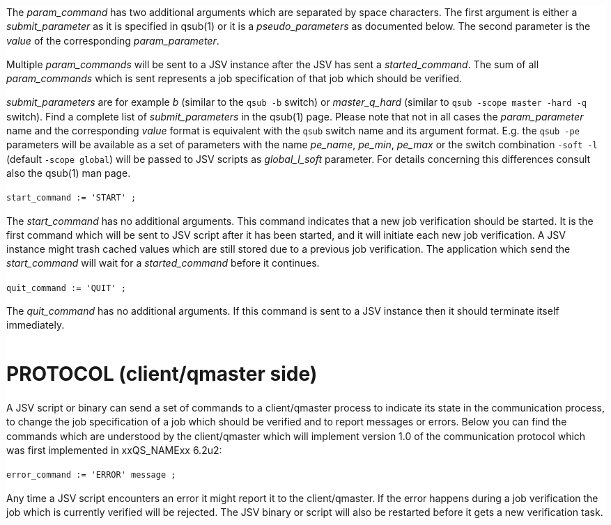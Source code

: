 The *param_command* has two additional arguments which are separated by space characters. The first argument is either 
a *submit_parameter* as it is specified in qsub(1) or it is a *pseudo_parameters* as documented below. The second 
parameter is the *value* of the corresponding *param_parameter*.

Multiple *param_commands* will be sent to a JSV instance after the JSV has sent a *started_command*. The sum of all 
*param_commands* which is sent represents a job specification of that job which should be verified.

*submit_parameters* are for example *b* (similar to the `qsub -b` switch) or *master_q_hard* 
(similar to `qsub -scope master -hard -q` switch). Find a complete list of *submit_parameters* in the qsub(1) page. 
Please note that not in all cases the *param_parameter* name and the corresponding *value* format is equivalent with 
the `qsub` switch name and its argument format. E.g. the `qsub -pe` parameters will be available as a set of parameters 
with the name *pe_name*, *pe_min*, *pe_max* or the switch combination `-soft -l` (default `-scope global`) will be 
passed to JSV scripts as *global_l_soft* parameter. For details concerning this differences consult also the qsub(1) 
man page.

    start_command := 'START' ;  

The *start_command* has no additional arguments. This command indicates that a new job verification should be started. 
It is the first command which will be sent to JSV script after it has been started, and it will initiate each new 
job verification. A JSV instance might trash cached values which are still stored due to a previous job verification.
The application which send the *start_command* will wait for a *started_command* before it continues.

    quit_command := 'QUIT' ;  

The *quit_command* has no additional arguments. If this command is sent to a JSV instance then it should terminate 
itself immediately.

# PROTOCOL (client/qmaster side)

A JSV script or binary can send a set of commands to a client/qmaster process to indicate its state in the 
communication process, to change the job specification of a job which should be verified and to report
messages or errors. Below you can find the commands which are understood by the client/qmaster which will implement 
version 1.0 of the communication protocol which was first implemented in xxQS_NAMExx 6.2u2:

    error_command := 'ERROR' message ;  

Any time a JSV script encounters an error it might report it to the client/qmaster. If the error happens during a 
job verification the job which is currently verified will be rejected. The JSV binary or script will also be 
restarted before it gets a new verification task.
